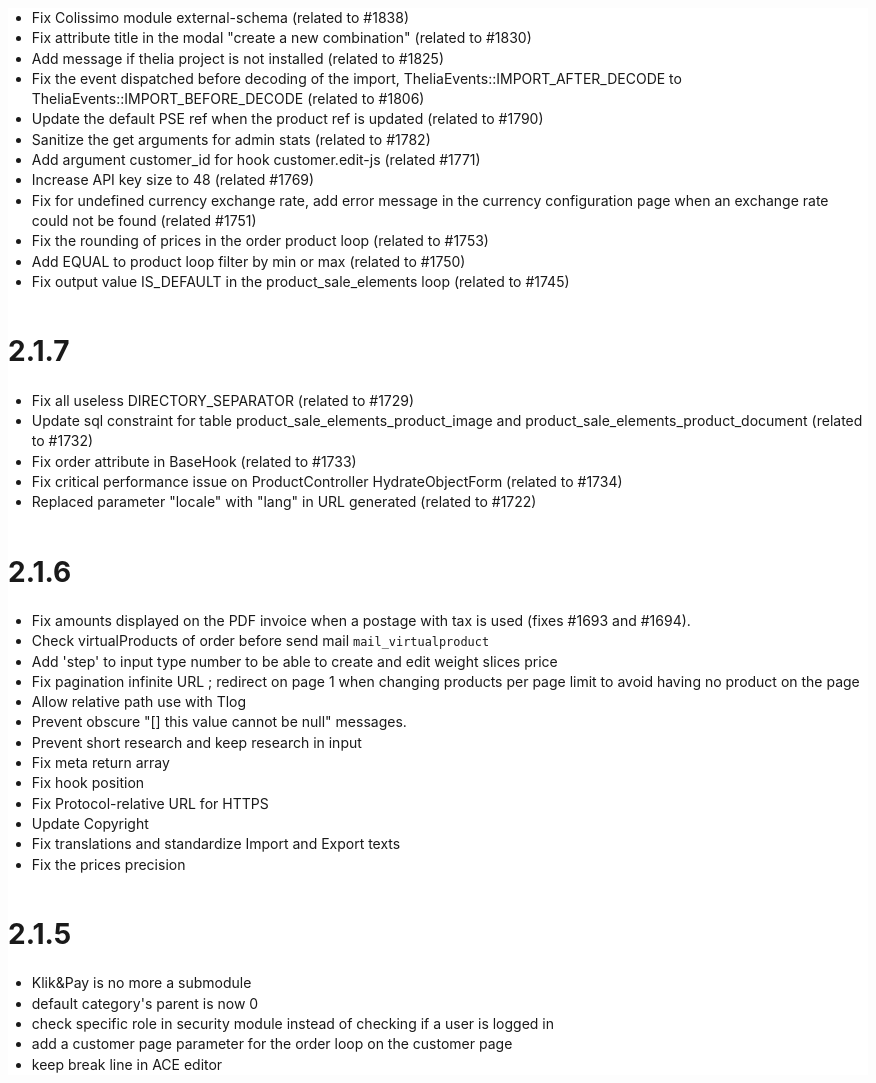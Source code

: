 - Fix Colissimo module external-schema (related to #1838)
- Fix attribute title in the modal "create a new combination" (related to #1830)
- Add message if thelia project is not installed (related to #1825)
- Fix the event dispatched before decoding of the import, TheliaEvents::IMPORT_AFTER_DECODE to TheliaEvents::IMPORT_BEFORE_DECODE (related to #1806)
- Update the default PSE ref when the product ref is updated (related to #1790)
- Sanitize the get arguments for admin stats (related to #1782)
- Add argument customer_id for hook customer.edit-js (related #1771)
- Increase API key size to 48 (related #1769)
- Fix for undefined currency exchange rate, add error message in the currency configuration page when an exchange rate could not be found (related #1751)
- Fix the rounding of prices in the order product loop (related to #1753)
- Add EQUAL to product loop filter by min or max (related to #1750)
- Fix output value IS_DEFAULT in the product_sale_elements loop (related to #1745)

# 2.1.7

- Fix all useless DIRECTORY_SEPARATOR (related to #1729)
- Update sql constraint for table product_sale_elements_product_image and product_sale_elements_product_document (related to #1732)
- Fix order attribute in BaseHook (related to #1733)
- Fix critical performance issue on ProductController HydrateObjectForm (related to #1734)
- Replaced parameter "locale" with "lang" in URL generated (related to #1722)

# 2.1.6

- Fix amounts displayed on the PDF invoice when a postage with tax is used (fixes #1693 and #1694).
- Check virtualProducts of order before send mail ```mail_virtualproduct```
- Add 'step' to input type number to be able to create and edit weight slices price
- Fix pagination infinite URL ; redirect on page 1 when changing products per page limit to avoid having no product on the page
- Allow relative path use with Tlog
- Prevent obscure "[] this value cannot be null" messages.
- Prevent short research and keep research in input
- Fix meta return array
- Fix hook position
- Fix Protocol-relative URL for HTTPS
- Update Copyright
- Fix translations and standardize Import and Export texts
- Fix the prices precision

# 2.1.5

- Klik&Pay is no more a submodule
- default category's parent is now 0
- check specific role in security module instead of checking if a user is logged in
- add a customer page parameter for the order loop on the customer page
- keep break line in ACE editor
